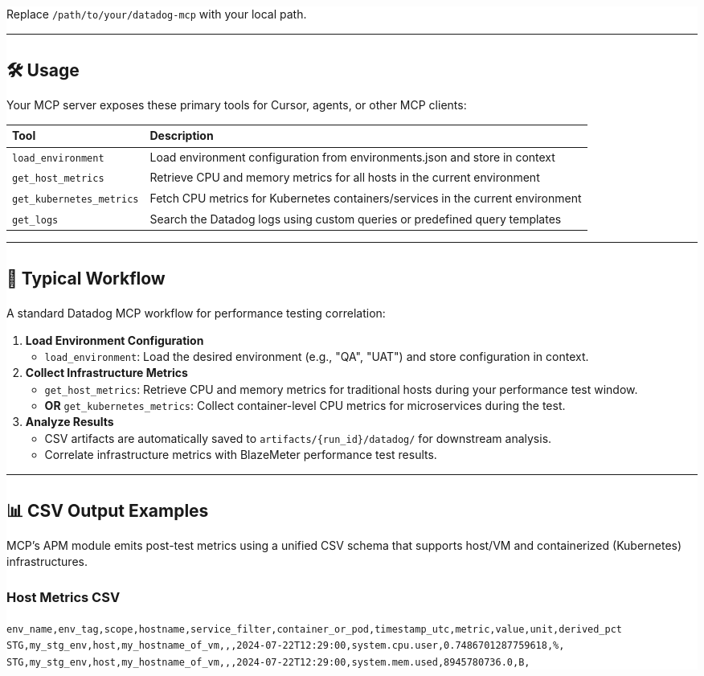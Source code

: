 Replace `/path/to/your/datadog-mcp` with your local path.

***

## 🛠️ Usage

Your MCP server exposes these primary tools for Cursor, agents, or other MCP clients:


| Tool | Description |
| :-- | :-- |
| `load_environment` | Load environment configuration from environments.json and store in context |
| `get_host_metrics` | Retrieve CPU and memory metrics for all hosts in the current environment |
| `get_kubernetes_metrics` | Fetch CPU metrics for Kubernetes containers/services in the current environment |
| `get_logs` | Search the Datadog logs using custom queries or predefined query templates |


***

## 🔁 Typical Workflow

A standard Datadog MCP workflow for performance testing correlation:

1. **Load Environment Configuration**
    - `load_environment`: Load the desired environment (e.g., "QA", "UAT") and store configuration in context.
2. **Collect Infrastructure Metrics**
    - `get_host_metrics`: Retrieve CPU and memory metrics for traditional hosts during your performance test window.
    - **OR** `get_kubernetes_metrics`: Collect container-level CPU metrics for microservices during the test.
3. **Analyze Results**
    - CSV artifacts are automatically saved to `artifacts/{run_id}/datadog/` for downstream analysis.
    - Correlate infrastructure metrics with BlazeMeter performance test results.

***

## 📊 CSV Output Examples

MCP’s APM module emits post-test metrics using a unified CSV schema that supports host/VM and containerized (Kubernetes) infrastructures.

### Host Metrics CSV

```csv
env_name,env_tag,scope,hostname,service_filter,container_or_pod,timestamp_utc,metric,value,unit,derived_pct
STG,my_stg_env,host,my_hostname_of_vm,,,2024-07-22T12:29:00,system.cpu.user,0.7486701287759618,%,
STG,my_stg_env,host,my_hostname_of_vm,,,2024-07-22T12:29:00,system.mem.used,8945780736.0,B,
```
